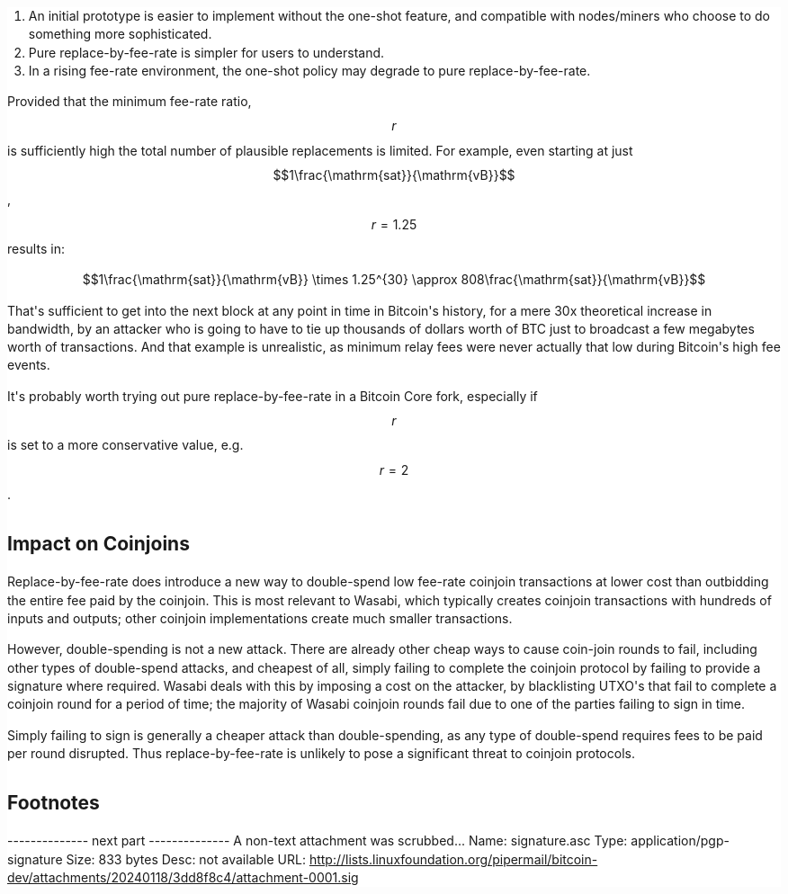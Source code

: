 1. An initial prototype is easier to implement without the one-shot feature, and compatible with nodes/miners who choose to do something more sophisticated.
2. Pure replace-by-fee-rate is simpler for users to understand.
3. In a rising fee-rate environment, the one-shot policy may degrade to pure replace-by-fee-rate.

Provided that the minimum fee-rate ratio, $$r$$ is sufficiently high the total
number of plausible replacements is limited. For example, even starting at just
$$1\frac{\mathrm{sat}}{\mathrm{vB}}$$, $$r = 1.25$$ results in:

$$1\frac{\mathrm{sat}}{\mathrm{vB}} \times 1.25^{30} \approx 808\frac{\mathrm{sat}}{\mathrm{vB}}$$

That's sufficient to get into the next block at any point in time in Bitcoin's
history, for a mere 30x theoretical increase in bandwidth, by an attacker who
is going to have to tie up thousands of dollars worth of BTC just to broadcast
a few megabytes worth of transactions. And that example is unrealistic, as
minimum relay fees were never actually that low during Bitcoin's high fee
events.

It's probably worth trying out pure replace-by-fee-rate in a Bitcoin Core fork,
especially if $$r$$ is set to a more conservative value, e.g. $$r=2$$.


## Impact on Coinjoins

Replace-by-fee-rate does introduce a new way to double-spend low fee-rate
coinjoin transactions at lower cost than outbidding the entire fee paid by the
coinjoin. This is most relevant to Wasabi, which typically creates coinjoin
transactions with hundreds of inputs and outputs; other coinjoin
implementations create much smaller transactions.

However, double-spending is not a new attack. There are already other cheap
ways to cause coin-join rounds to fail, including other types of double-spend
attacks, and cheapest of all, simply failing to complete the coinjoin protocol
by failing to provide a signature where required. Wasabi deals with this by
imposing a cost on the attacker, by blacklisting UTXO's that fail to complete a
coinjoin round for a period of time; the majority of Wasabi coinjoin rounds
fail due to one of the parties failing to sign in time.

Simply failing to sign is generally a cheaper attack than double-spending, as
any type of double-spend requires fees to be paid per round disrupted. Thus
replace-by-fee-rate is unlikely to pose a significant threat to coinjoin
protocols.


## Footnotes
-------------- next part --------------
A non-text attachment was scrubbed...
Name: signature.asc
Type: application/pgp-signature
Size: 833 bytes
Desc: not available
URL: <http://lists.linuxfoundation.org/pipermail/bitcoin-dev/attachments/20240118/3dd8f8c4/attachment-0001.sig>
